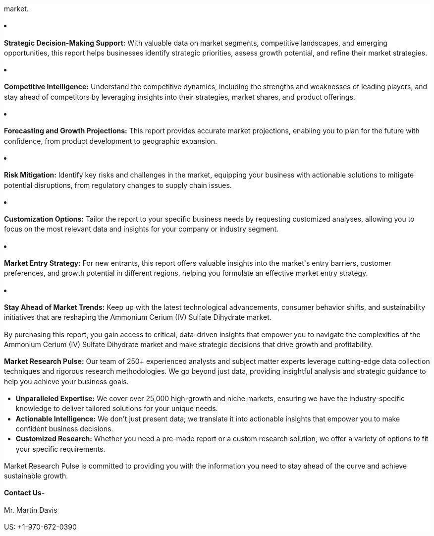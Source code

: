 market.</p></li><li><p><strong>Strategic Decision-Making Support:</strong> With valuable data on market segments, competitive landscapes, and emerging opportunities, this report helps businesses identify strategic priorities, assess growth potential, and refine their market strategies.</p></li><li><p><strong>Competitive Intelligence:</strong> Understand the competitive dynamics, including the strengths and weaknesses of leading players, and stay ahead of competitors by leveraging insights into their strategies, market shares, and product offerings.</p></li><li><p><strong>Forecasting and Growth Projections:</strong> This report provides accurate market projections, enabling you to plan for the future with confidence, from product development to geographic expansion.</p></li><li><p><strong>Risk Mitigation:</strong> Identify key risks and challenges in the market, equipping your business with actionable solutions to mitigate potential disruptions, from regulatory changes to supply chain issues.</p></li><li><p><strong>Customization Options:</strong> Tailor the report to your specific business needs by requesting customized analyses, allowing you to focus on the most relevant data and insights for your company or industry segment.</p></li><li><p><strong>Market Entry Strategy:</strong> For new entrants, this report offers valuable insights into the market's entry barriers, customer preferences, and growth potential in different regions, helping you formulate an effective market entry strategy.</p></li><li><p><strong>Stay Ahead of Market Trends:</strong> Keep up with the latest technological advancements, consumer behavior shifts, and sustainability initiatives that are reshaping the Ammonium Cerium (IV) Sulfate Dihydrate market.</p></li></ol><p>By purchasing this report, you gain access to critical, data-driven insights that empower you to navigate the complexities of the Ammonium Cerium (IV) Sulfate Dihydrate market and make strategic decisions that drive growth and profitability.</p><p><strong>Market Research Pulse:</strong>&nbsp;Our team of 250+ experienced analysts and subject matter experts leverage cutting-edge data collection techniques and rigorous research methodologies. We go beyond just data, providing insightful analysis and strategic guidance to help you achieve your business goals.</p><ul><li><strong>Unparalleled Expertise:</strong>&nbsp;We cover over 25,000 high-growth and niche markets, ensuring we have the industry-specific knowledge to deliver tailored solutions for your unique needs.</li><li><strong>Actionable Intelligence:</strong>&nbsp;We don't just present data; we translate it into actionable insights that empower you to make confident business decisions.</li><li><strong>Customized Research:</strong>&nbsp;Whether you need a pre-made report or a custom research solution, we offer a variety of options to fit your specific requirements.</li></ul><p>Market Research Pulse is committed to providing you with the information you need to stay ahead of the curve and achieve sustainable growth.</p><p><strong>Contact Us-</strong></p><p>Mr. Martin Davis</p><p>US: +1-970-672-0390</p>
